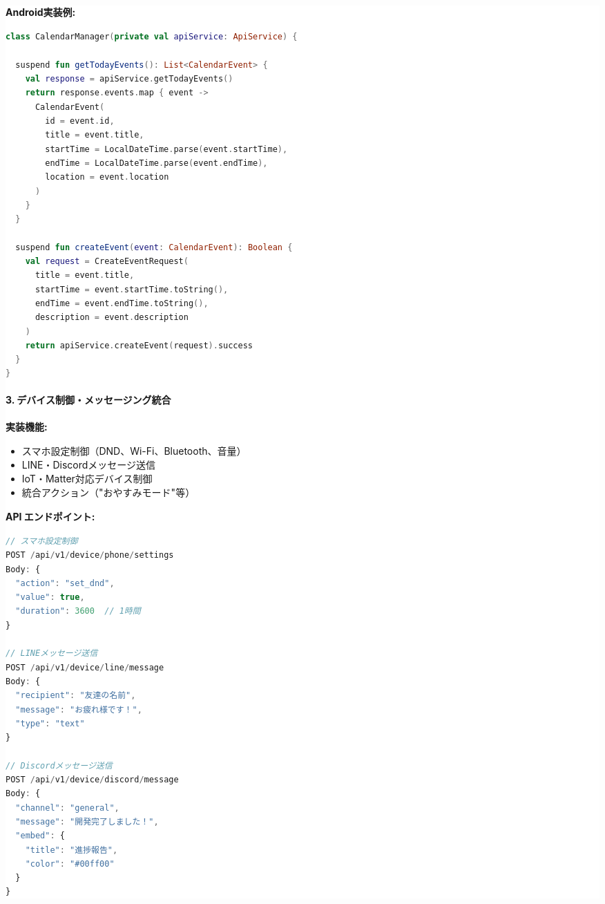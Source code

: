**Android実装例:**
```kotlin
class CalendarManager(private val apiService: ApiService) {
  
  suspend fun getTodayEvents(): List<CalendarEvent> {
    val response = apiService.getTodayEvents()
    return response.events.map { event ->
      CalendarEvent(
        id = event.id,
        title = event.title,
        startTime = LocalDateTime.parse(event.startTime),
        endTime = LocalDateTime.parse(event.endTime),
        location = event.location
      )
    }
  }
  
  suspend fun createEvent(event: CalendarEvent): Boolean {
    val request = CreateEventRequest(
      title = event.title,
      startTime = event.startTime.toString(),
      endTime = event.endTime.toString(),
      description = event.description
    )
    return apiService.createEvent(request).success
  }
}
```

#### 3. デバイス制御・メッセージング統合
**実装機能:**
- スマホ設定制御（DND、Wi-Fi、Bluetooth、音量）
- LINE・Discordメッセージ送信
- IoT・Matter対応デバイス制御
- 統合アクション（"おやすみモード"等）

**API エンドポイント:**
```javascript
// スマホ設定制御
POST /api/v1/device/phone/settings
Body: {
  "action": "set_dnd",
  "value": true,
  "duration": 3600  // 1時間
}

// LINEメッセージ送信
POST /api/v1/device/line/message
Body: {
  "recipient": "友達の名前",
  "message": "お疲れ様です！",
  "type": "text"
}

// Discordメッセージ送信
POST /api/v1/device/discord/message
Body: {
  "channel": "general",
  "message": "開発完了しました！",
  "embed": {
    "title": "進捗報告",
    "color": "#00ff00"
  }
}

```